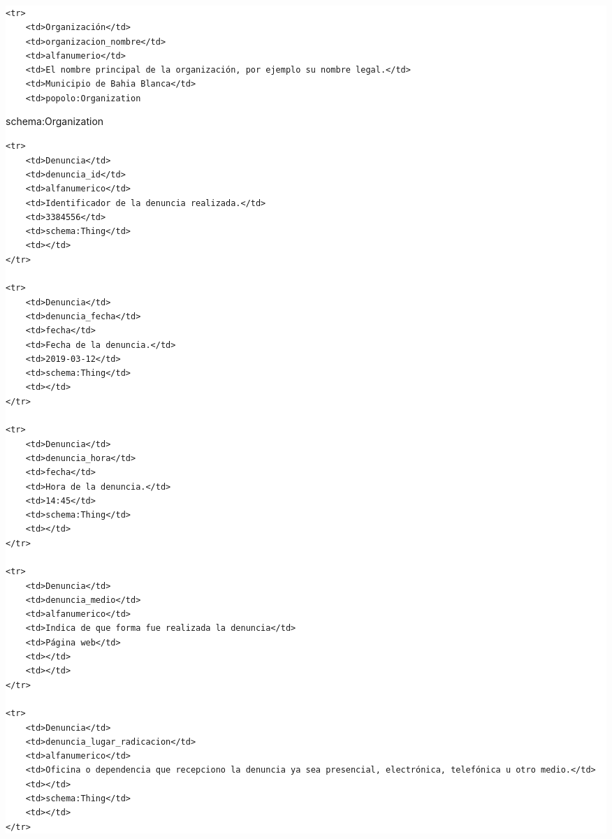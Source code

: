     <tr>
        <td>Organización</td>
        <td>organizacion_nombre</td>
        <td>alfanumerio</td>
        <td>El nombre principal de la organización, por ejemplo su nombre legal.</td>
        <td>Municipio de Bahia Blanca</td>
        <td>popolo:Organization
 schema:Organization</td>
        <td></td>
    </tr>
        
    <tr>
        <td>Denuncia</td>
        <td>denuncia_id</td>
        <td>alfanumerico</td>
        <td>Identificador de la denuncia realizada.</td>
        <td>3384556</td>
        <td>schema:Thing</td>
        <td></td>
    </tr>
        
    <tr>
        <td>Denuncia</td>
        <td>denuncia_fecha</td>
        <td>fecha</td>
        <td>Fecha de la denuncia.</td>
        <td>2019-03-12</td>
        <td>schema:Thing</td>
        <td></td>
    </tr>
        
    <tr>
        <td>Denuncia</td>
        <td>denuncia_hora</td>
        <td>fecha</td>
        <td>Hora de la denuncia.</td>
        <td>14:45</td>
        <td>schema:Thing</td>
        <td></td>
    </tr>
        
    <tr>
        <td>Denuncia</td>
        <td>denuncia_medio</td>
        <td>alfanumerico</td>
        <td>Indica de que forma fue realizada la denuncia</td>
        <td>Página web</td>
        <td></td>
        <td></td>
    </tr>
        
    <tr>
        <td>Denuncia</td>
        <td>denuncia_lugar_radicacion</td>
        <td>alfanumerico</td>
        <td>Oficina o dependencia que recepciono la denuncia ya sea presencial, electrónica, telefónica u otro medio.</td>
        <td></td>
        <td>schema:Thing</td>
        <td></td>
    </tr>
        